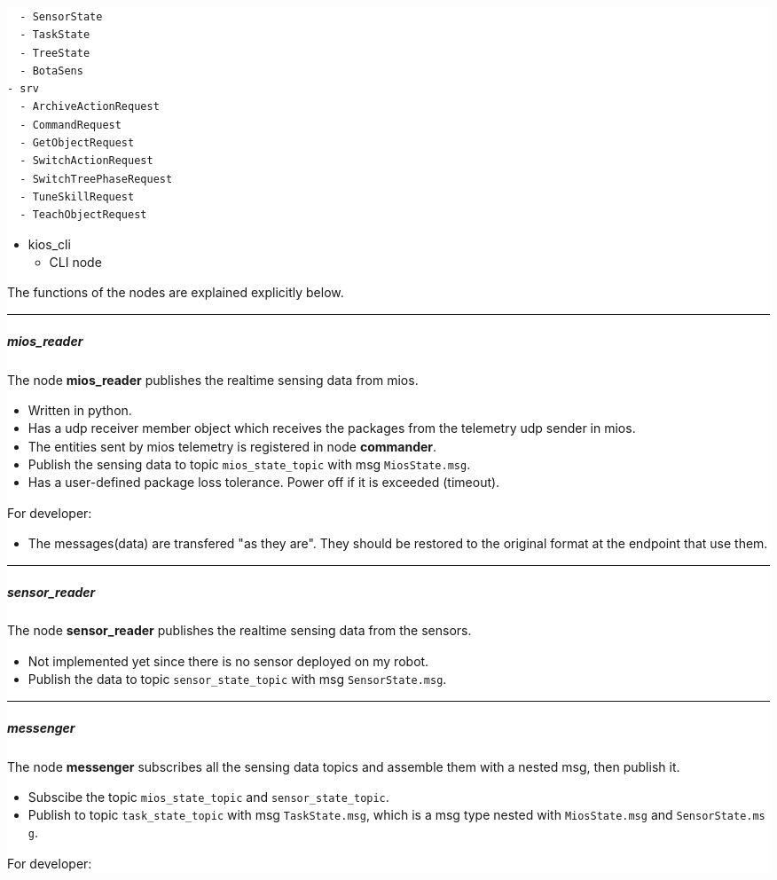      - SensorState
      - TaskState
      - TreeState
      - BotaSens
    - srv
      - ArchiveActionRequest
      - CommandRequest
      - GetObjectRequest
      - SwitchActionRequest
      - SwitchTreePhaseRequest
      - TuneSkillRequest
      - TeachObjectRequest
  - kios_cli
    - CLI node

The functions of the nodes are explained explicitly below.

---

##### **mios_reader**

The node **mios_reader** publishes the realtime sensing data from mios.

- Written in python.
- Has a udp receiver member object which receives the packages from the telemetry udp sender in mios.
- The entities sent by mios telemetry is registered in node **commander**.
- Publish the sensing data to topic `mios_state_topic` with msg `MiosState.msg`.
- Has a user-defined package loss tolerance. Power off if it is exceeded (timeout).

For developer:

- The messages(data) are transfered "as they are". They should be restored to the original format at the endpoint that use them. 

---

##### **sensor_reader**

The node **sensor_reader** publishes the realtime sensing data from the sensors.

- Not implemented yet since there is no sensor deployed on my robot.
- Publish the data to topic `sensor_state_topic` with msg `SensorState.msg`.

---

##### **messenger**

The node **messenger** subscribes all the sensing data topics and assemble them with a nested msg, then publish it.

- Subscibe the topic `mios_state_topic` and `sensor_state_topic`.
- Publish to topic `task_state_topic` with msg `TaskState.msg`, which is a msg type nested with `MiosState.msg` and `SensorState.msg`.

For developer:
